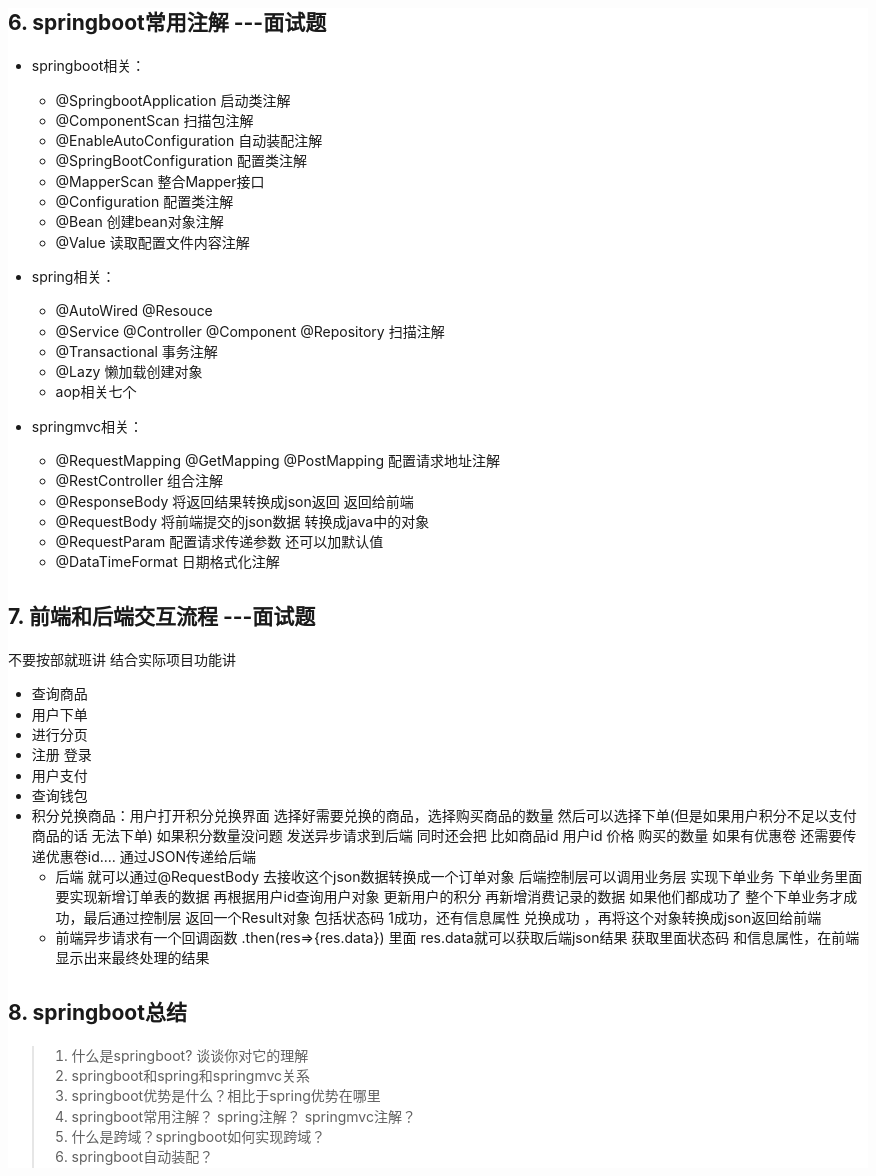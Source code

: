 ## 6. springboot常用注解 ---面试题

- springboot相关：
  - @SpringbootApplication  启动类注解
  - @ComponentScan   扫描包注解
  - @EnableAutoConfiguration   自动装配注解
  - @SpringBootConfiguration   配置类注解
  - @MapperScan   整合Mapper接口
  - @Configuration   配置类注解
  - @Bean   创建bean对象注解
  - @Value   读取配置文件内容注解

- spring相关：
  - @AutoWired   @Resouce
  - @Service   @Controller   @Component   @Repository   扫描注解
  - @Transactional   事务注解
  - @Lazy 懒加载创建对象
  - aop相关七个
  
- springmvc相关：
  - @RequestMapping  @GetMapping  @PostMapping   配置请求地址注解
  - @RestController   组合注解
  - @ResponseBody   将返回结果转换成json返回 返回给前端
  - @RequestBody   将前端提交的json数据 转换成java中的对象
  - @RequestParam   配置请求传递参数 还可以加默认值
  - @DataTimeFormat   日期格式化注解

## 7. 前端和后端交互流程 ---面试题

不要按部就班讲 结合实际项目功能讲

- 查询商品
- 用户下单
- 进行分页
- 注册 登录
- 用户支付
- 查询钱包
- 积分兑换商品：用户打开积分兑换界面 选择好需要兑换的商品，选择购买商品的数量 然后可以选择下单(但是如果用户积分不足以支付商品的话 无法下单) 如果积分数量没问题 发送异步请求到后端 同时还会把 比如商品id 用户id 价格 购买的数量 如果有优惠卷 还需要传递优惠卷id....  通过JSON传递给后端 
  - 后端 就可以通过@RequestBody 去接收这个json数据转换成一个订单对象  后端控制层可以调用业务层 实现下单业务 下单业务里面要实现新增订单表的数据 再根据用户id查询用户对象 更新用户的积分 再新增消费记录的数据 如果他们都成功了 整个下单业务才成功，最后通过控制层 返回一个Result对象 包括状态码 1成功，还有信息属性 兑换成功 ，再将这个对象转换成json返回给前端
  - 前端异步请求有一个回调函数 .then(res=>{res.data}) 里面 res.data就可以获取后端json结果 获取里面状态码 和信息属性，在前端显示出来最终处理的结果

## 8. springboot总结

> 1. 什么是springboot?   谈谈你对它的理解
> 2. springboot和spring和springmvc关系
> 3. springboot优势是什么？相比于spring优势在哪里
> 4. springboot常用注解？   spring注解？ springmvc注解？
> 5. 什么是跨域？springboot如何实现跨域？
> 6. springboot自动装配？
